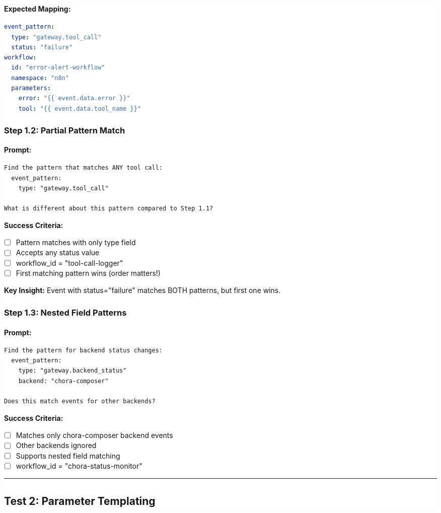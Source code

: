 **Expected Mapping:**
```yaml
event_pattern:
  type: "gateway.tool_call"
  status: "failure"
workflow:
  id: "error-alert-workflow"
  namespace: "n8n"
  parameters:
    error: "{{ event.data.error }}"
    tool: "{{ event.data.tool_name }}"
```

### Step 1.2: Partial Pattern Match

**Prompt:**
```
Find the pattern that matches ANY tool call:
  event_pattern:
    type: "gateway.tool_call"

What is different about this pattern compared to Step 1.1?
```

**Success Criteria:**
- [ ] Pattern matches with only type field
- [ ] Accepts any status value
- [ ] workflow_id = "tool-call-logger"
- [ ] First matching pattern wins (order matters!)

**Key Insight:** Event with status="failure" matches BOTH patterns, but first one wins.

### Step 1.3: Nested Field Patterns

**Prompt:**
```
Find the pattern for backend status changes:
  event_pattern:
    type: "gateway.backend_status"
    backend: "chora-composer"

Does this match events for other backends?
```

**Success Criteria:**
- [ ] Matches only chora-composer backend events
- [ ] Other backends ignored
- [ ] Supports nested field matching
- [ ] workflow_id = "chora-status-monitor"

---

## Test 2: Parameter Templating
